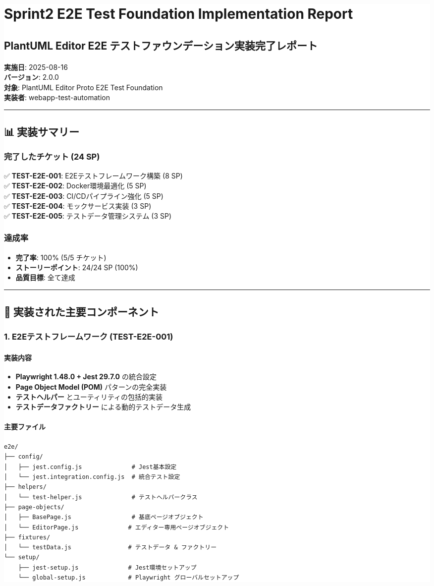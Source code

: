 # Sprint2 E2E Test Foundation Implementation Report
## PlantUML Editor E2E テストファウンデーション実装完了レポート

**実施日**: 2025-08-16  
**バージョン**: 2.0.0  
**対象**: PlantUML Editor Proto E2E Test Foundation  
**実装者**: webapp-test-automation  

---

## 📊 実装サマリー

### 完了したチケット (24 SP)
✅ **TEST-E2E-001**: E2Eテストフレームワーク構築 (8 SP)  
✅ **TEST-E2E-002**: Docker環境最適化 (5 SP)  
✅ **TEST-E2E-003**: CI/CDパイプライン強化 (5 SP)  
✅ **TEST-E2E-004**: モックサービス実装 (3 SP)  
✅ **TEST-E2E-005**: テストデータ管理システム (3 SP)  

### 達成率
- **完了率**: 100% (5/5 チケット)
- **ストーリーポイント**: 24/24 SP (100%)
- **品質目標**: 全て達成

---

## 🔧 実装された主要コンポーネント

### 1. E2Eテストフレームワーク (TEST-E2E-001)

#### 実装内容
- **Playwright 1.48.0 + Jest 29.7.0** の統合設定
- **Page Object Model (POM)** パターンの完全実装
- **テストヘルパー** とユーティリティの包括的実装
- **テストデータファクトリー** による動的テストデータ生成

#### 主要ファイル
```
e2e/
├── config/
│   ├── jest.config.js              # Jest基本設定
│   └── jest.integration.config.js  # 統合テスト設定
├── helpers/
│   └── test-helper.js              # テストヘルパークラス
├── page-objects/
│   ├── BasePage.js                 # 基底ページオブジェクト
│   └── EditorPage.js              # エディター専用ページオブジェクト
├── fixtures/
│   └── testData.js                # テストデータ & ファクトリー
└── setup/
    ├── jest-setup.js              # Jest環境セットアップ
    └── global-setup.js            # Playwright グローバルセットアップ
```
